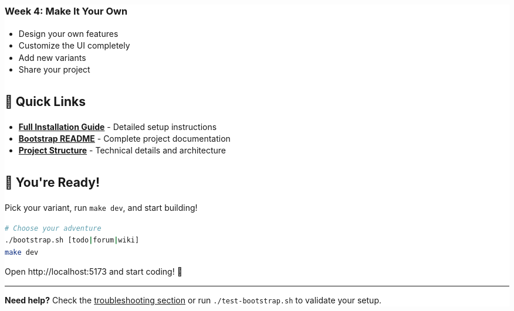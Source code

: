 ### Week 4: Make It Your Own
- Design your own features
- Customize the UI completely
- Add new variants
- Share your project

## 🔗 Quick Links

- **[Full Installation Guide](INSTALLATION_GUIDE.md)** - Detailed setup instructions
- **[Bootstrap README](BOOTSTRAP_README.md)** - Complete project documentation
- **[Project Structure](CLAUDE.md)** - Technical details and architecture

## 🎉 You're Ready!

Pick your variant, run `make dev`, and start building!

```bash
# Choose your adventure
./bootstrap.sh [todo|forum|wiki]
make dev
```

Open http://localhost:5173 and start coding! 🚀

---

**Need help?** Check the [troubleshooting section](INSTALLATION_GUIDE.md#troubleshooting) or run `./test-bootstrap.sh` to validate your setup.